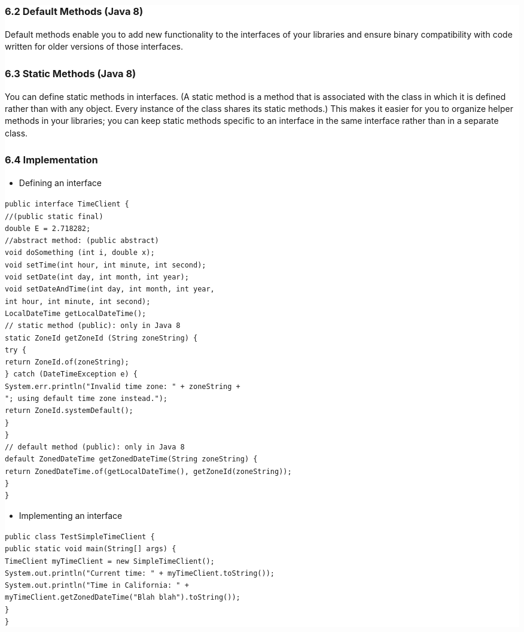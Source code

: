 ### 6.2 Default Methods (Java 8)
Default methods enable you to add new functionality to the interfaces of your libraries and ensure binary compatibility with code written for older versions of those interfaces.


### 6.3 Static Methods (Java 8)
You can define static methods in interfaces. (A static method is a method that is associated with the class in which it is defined rather than with any object. Every instance of the class shares its static methods.) This makes it easier for you to organize helper methods in your libraries; you can keep static methods specific to an interface in the same interface rather than in a separate class.


### 6.4 Implementation
* Defining an interface

```
public interface TimeClient {
//(public static final)
double E = 2.718282;
//abstract method: (public abstract)
void doSomething (int i, double x);
void setTime(int hour, int minute, int second);
void setDate(int day, int month, int year);
void setDateAndTime(int day, int month, int year,
int hour, int minute, int second);
LocalDateTime getLocalDateTime();
// static method (public): only in Java 8
static ZoneId getZoneId (String zoneString) {
try {
return ZoneId.of(zoneString);
} catch (DateTimeException e) {
System.err.println("Invalid time zone: " + zoneString +
"; using default time zone instead.");
return ZoneId.systemDefault();
}
}
// default method (public): only in Java 8
default ZonedDateTime getZonedDateTime(String zoneString) {
return ZonedDateTime.of(getLocalDateTime(), getZoneId(zoneString));
}
}
```

* Implementing an interface
```
public class TestSimpleTimeClient {
public static void main(String[] args) {
TimeClient myTimeClient = new SimpleTimeClient();
System.out.println("Current time: " + myTimeClient.toString());
System.out.println("Time in California: " +
myTimeClient.getZonedDateTime("Blah blah").toString());
}
}
```
